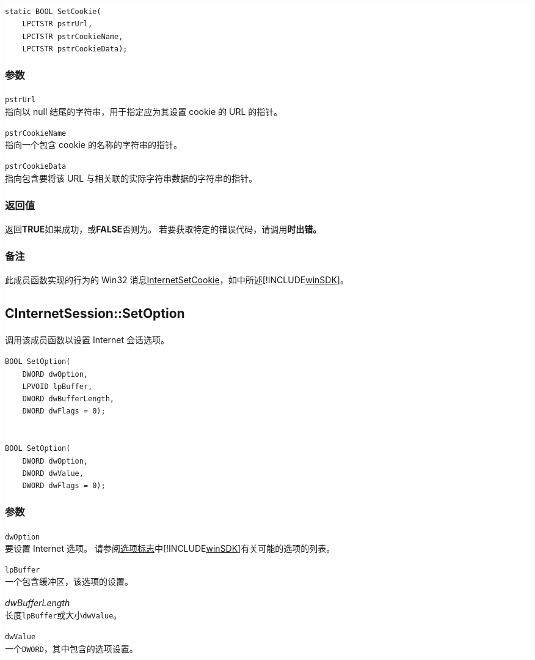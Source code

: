 ```  
static BOOL SetCookie(
    LPCTSTR pstrUrl,  
    LPCTSTR pstrCookieName,  
    LPCTSTR pstrCookieData);
```  
  
### <a name="parameters"></a>参数  
 `pstrUrl`  
 指向以 null 结尾的字符串，用于指定应为其设置 cookie 的 URL 的指针。  
  
 `pstrCookieName`  
 指向一个包含 cookie 的名称的字符串的指针。  
  
 `pstrCookieData`  
 指向包含要将该 URL 与相关联的实际字符串数据的字符串的指针。  
  
### <a name="return-value"></a>返回值  
 返回**TRUE**如果成功，或**FALSE**否则为。 若要获取特定的错误代码，请调用**时出错。**  
  
### <a name="remarks"></a>备注  
 此成员函数实现的行为的 Win32 消息[InternetSetCookie](http://msdn.microsoft.com/library/windows/desktop/aa385107)，如中所述[!INCLUDE[winSDK](../../atl/includes/winsdk_md.md)]。  
  
##  <a name="setoption"></a>CInternetSession::SetOption  
 调用该成员函数以设置 Internet 会话选项。  
  
```  
BOOL SetOption(
    DWORD dwOption,  
    LPVOID lpBuffer,  
    DWORD dwBufferLength,  
    DWORD dwFlags = 0);

 
BOOL SetOption(
    DWORD dwOption,  
    DWORD dwValue,  
    DWORD dwFlags = 0);
```  
  
### <a name="parameters"></a>参数  
 `dwOption`  
 要设置 Internet 选项。 请参阅[选项标志](http://msdn.microsoft.com/library/windows/desktop/aa385328)中[!INCLUDE[winSDK](../../atl/includes/winsdk_md.md)]有关可能的选项的列表。  
  
 `lpBuffer`  
 一个包含缓冲区，该选项的设置。  
  
 *dwBufferLength*  
 长度`lpBuffer`或大小`dwValue`。  
  
 `dwValue`  
 一个`DWORD`，其中包含的选项设置。  
  